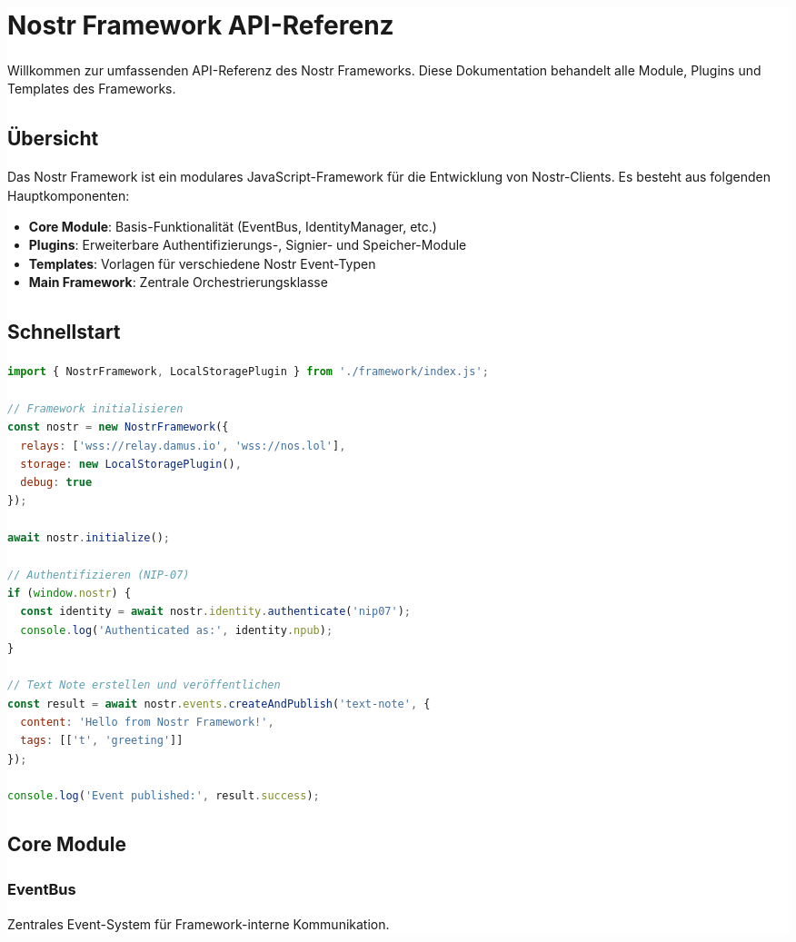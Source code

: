 
# Nostr Framework API-Referenz

Willkommen zur umfassenden API-Referenz des Nostr Frameworks. Diese Dokumentation behandelt alle Module, Plugins und Templates des Frameworks.

## Übersicht

Das Nostr Framework ist ein modulares JavaScript-Framework für die Entwicklung von Nostr-Clients. Es besteht aus folgenden Hauptkomponenten:

- **Core Module**: Basis-Funktionalität (EventBus, IdentityManager, etc.)
- **Plugins**: Erweiterbare Authentifizierungs-, Signier- und Speicher-Module
- **Templates**: Vorlagen für verschiedene Nostr Event-Typen
- **Main Framework**: Zentrale Orchestrierungsklasse

## Schnellstart

```javascript
import { NostrFramework, LocalStoragePlugin } from './framework/index.js';

// Framework initialisieren
const nostr = new NostrFramework({
  relays: ['wss://relay.damus.io', 'wss://nos.lol'],
  storage: new LocalStoragePlugin(),
  debug: true
});

await nostr.initialize();

// Authentifizieren (NIP-07)
if (window.nostr) {
  const identity = await nostr.identity.authenticate('nip07');
  console.log('Authenticated as:', identity.npub);
}

// Text Note erstellen und veröffentlichen
const result = await nostr.events.createAndPublish('text-note', {
  content: 'Hello from Nostr Framework!',
  tags: [['t', 'greeting']]
});

console.log('Event published:', result.success);
```

## Core Module

### EventBus

Zentrales Event-System für Framework-interne Kommunikation.
